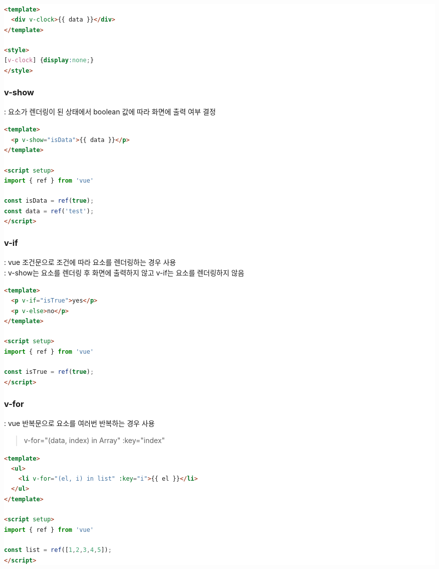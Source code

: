 ```html
<template>
  <div v-clock>{{ data }}</div>    
</template>

<style>
[v-clock] {display:none;}    
</style>
```



### v-show
: 요소가 렌더링이 된 상태에서 boolean 값에 따라 화면에 출력 여부 결정

```html
<template>
  <p v-show="isData">{{ data }}</p>
</template>

<script setup>
import { ref } from 'vue'

const isData = ref(true);   
const data = ref('test');
</script>
```



### v-if
: vue 조건문으로 조건에 따라 요소를 렌더링하는 경우 사용  
: v-show는 요소를 렌더링 후 화면에 출력하지 않고 v-if는 요소를 렌더링하지 않음  

```html
<template>
  <p v-if="isTrue">yes</p>
  <p v-else>no</p>
</template>

<script setup>
import { ref } from 'vue'

const isTrue = ref(true);
</script>
```



### v-for
: vue 반복문으로 요소를 여러번 반복하는 경우 사용   

> v-for="(data, index) in Array" :key="index"

```html
<template>
  <ul>
    <li v-for="(el, i) in list" :key="i">{{ el }}</li>
  </ul>
</template>

<script setup>
import { ref } from 'vue'

const list = ref([1,2,3,4,5]);
</script>
```
